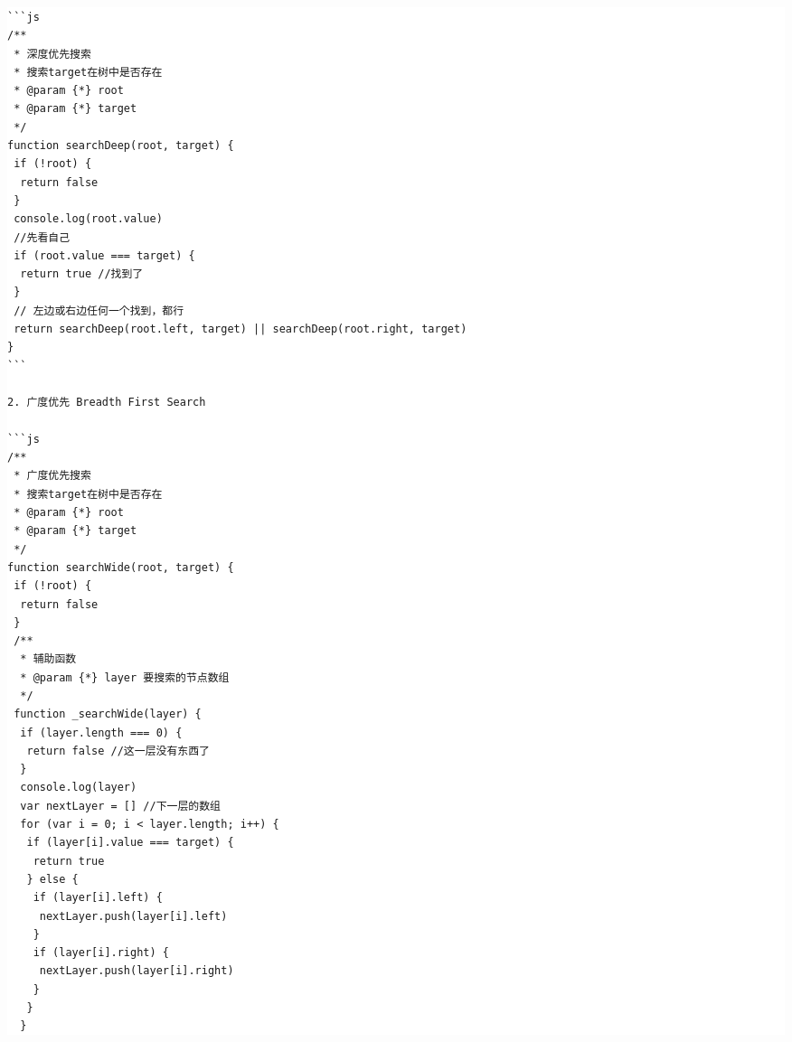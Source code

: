     ```js
    /**
     * 深度优先搜索
     * 搜索target在树中是否存在
     * @param {*} root
     * @param {*} target
     */
    function searchDeep(root, target) {
     if (!root) {
      return false
     }
     console.log(root.value)
     //先看自己
     if (root.value === target) {
      return true //找到了
     }
     // 左边或右边任何一个找到，都行
     return searchDeep(root.left, target) || searchDeep(root.right, target)
    }
    ```

    2. 广度优先 Breadth First Search

    ```js
    /**
     * 广度优先搜索
     * 搜索target在树中是否存在
     * @param {*} root
     * @param {*} target
     */
    function searchWide(root, target) {
     if (!root) {
      return false
     }
     /**
      * 辅助函数
      * @param {*} layer 要搜索的节点数组
      */
     function _searchWide(layer) {
      if (layer.length === 0) {
       return false //这一层没有东西了
      }
      console.log(layer)
      var nextLayer = [] //下一层的数组
      for (var i = 0; i < layer.length; i++) {
       if (layer[i].value === target) {
        return true
       } else {
        if (layer[i].left) {
         nextLayer.push(layer[i].left)
        }
        if (layer[i].right) {
         nextLayer.push(layer[i].right)
        }
       }
      }
